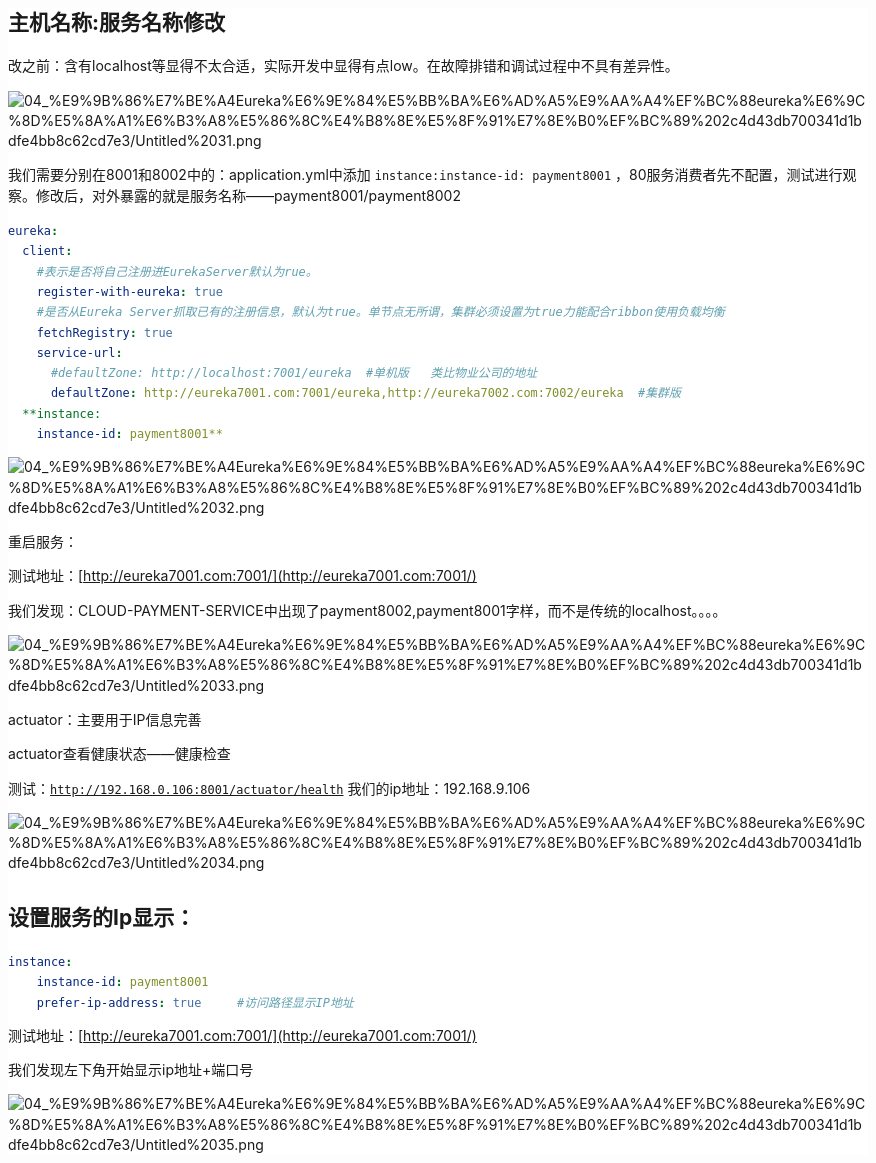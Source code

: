 ## 主机名称:服务名称修改

改之前：含有localhost等显得不太合适，实际开发中显得有点low。在故障排错和调试过程中不具有差异性。

![04_%E9%9B%86%E7%BE%A4Eureka%E6%9E%84%E5%BB%BA%E6%AD%A5%E9%AA%A4%EF%BC%88eureka%E6%9C%8D%E5%8A%A1%E6%B3%A8%E5%86%8C%E4%B8%8E%E5%8F%91%E7%8E%B0%EF%BC%89%202c4d43db700341d1bdfe4bb8c62cd7e3/Untitled%2031.png](https://hediancha-1312143060.cos.ap-shanghai.myqcloud.com/Untitled%2031.png)

我们需要分别在8001和8002中的：application.yml中添加 `instance:instance-id: payment8001` ，80服务消费者先不配置，测试进行观察。修改后，对外暴露的就是服务名称——payment8001/payment8002

```yaml
eureka:
  client:
    #表示是否将自己注册进EurekaServer默认为rue。
    register-with-eureka: true
    #是否从Eureka Server抓取已有的注册信息，默认为true。单节点无所谓，集群必须设置为true力能配合ribbon使用负载均衡
    fetchRegistry: true
    service-url:
      #defaultZone: http://localhost:7001/eureka  #单机版   类比物业公司的地址
      defaultZone: http://eureka7001.com:7001/eureka,http://eureka7002.com:7002/eureka  #集群版
  **instance:
    instance-id: payment8001**
```

![04_%E9%9B%86%E7%BE%A4Eureka%E6%9E%84%E5%BB%BA%E6%AD%A5%E9%AA%A4%EF%BC%88eureka%E6%9C%8D%E5%8A%A1%E6%B3%A8%E5%86%8C%E4%B8%8E%E5%8F%91%E7%8E%B0%EF%BC%89%202c4d43db700341d1bdfe4bb8c62cd7e3/Untitled%2032.png](https://hediancha-1312143060.cos.ap-shanghai.myqcloud.com/Untitled%2032.png)

重启服务：

测试地址：[http://eureka7001.com:7001/](http://eureka7001.com:7001/)

我们发现：CLOUD-PAYMENT-SERVICE中出现了payment8002,payment8001字样，而不是传统的localhost。。。。

![04_%E9%9B%86%E7%BE%A4Eureka%E6%9E%84%E5%BB%BA%E6%AD%A5%E9%AA%A4%EF%BC%88eureka%E6%9C%8D%E5%8A%A1%E6%B3%A8%E5%86%8C%E4%B8%8E%E5%8F%91%E7%8E%B0%EF%BC%89%202c4d43db700341d1bdfe4bb8c62cd7e3/Untitled%2033.png](https://hediancha-1312143060.cos.ap-shanghai.myqcloud.com/Untitled%2033.png)

actuator：主要用于IP信息完善

actuator查看健康状态——健康检查

测试：[`http://192.168.0.106:8001/actuator/health`](http://192.168.0.106:8001/actuator/health)   我们的ip地址：192.168.9.106

![04_%E9%9B%86%E7%BE%A4Eureka%E6%9E%84%E5%BB%BA%E6%AD%A5%E9%AA%A4%EF%BC%88eureka%E6%9C%8D%E5%8A%A1%E6%B3%A8%E5%86%8C%E4%B8%8E%E5%8F%91%E7%8E%B0%EF%BC%89%202c4d43db700341d1bdfe4bb8c62cd7e3/Untitled%2034.png](https://hediancha-1312143060.cos.ap-shanghai.myqcloud.com/Untitled%2034.png)

## 设置服务的Ip显示：

```yaml
instance:
    instance-id: payment8001
    prefer-ip-address: true     #访问路径显示IP地址
```

测试地址：[http://eureka7001.com:7001/](http://eureka7001.com:7001/)

我们发现左下角开始显示ip地址+端口号

![04_%E9%9B%86%E7%BE%A4Eureka%E6%9E%84%E5%BB%BA%E6%AD%A5%E9%AA%A4%EF%BC%88eureka%E6%9C%8D%E5%8A%A1%E6%B3%A8%E5%86%8C%E4%B8%8E%E5%8F%91%E7%8E%B0%EF%BC%89%202c4d43db700341d1bdfe4bb8c62cd7e3/Untitled%2035.png](https://hediancha-1312143060.cos.ap-shanghai.myqcloud.com/Untitled%2035.png)
